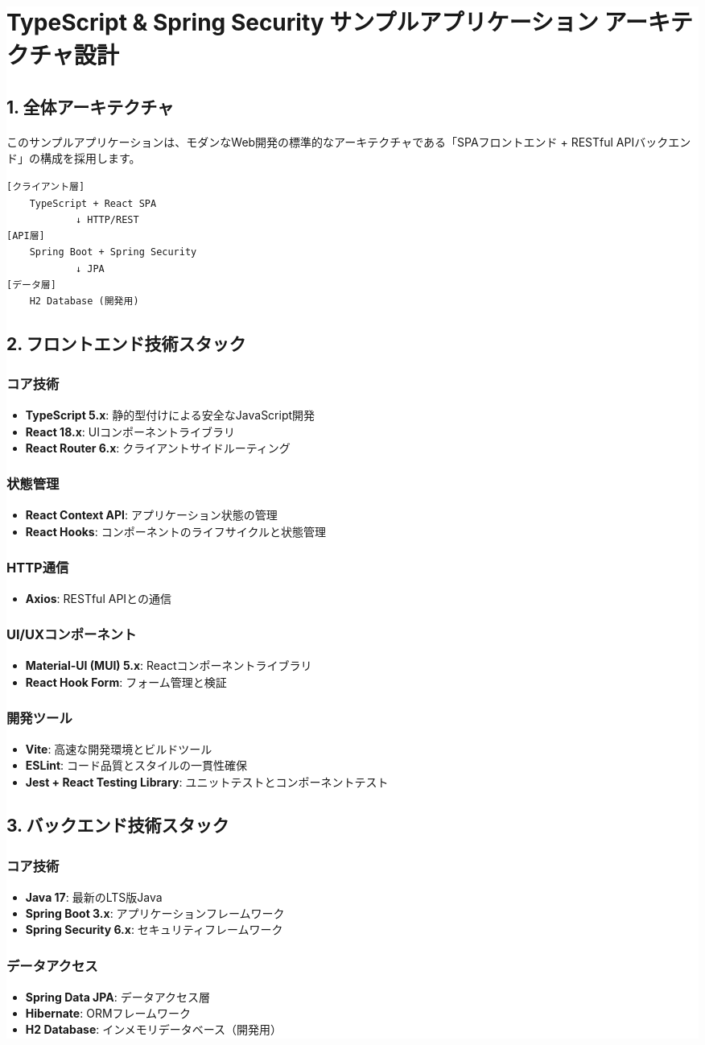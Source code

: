 # TypeScript & Spring Security サンプルアプリケーション アーキテクチャ設計

## 1. 全体アーキテクチャ

このサンプルアプリケーションは、モダンなWeb開発の標準的なアーキテクチャである「SPAフロントエンド + RESTful APIバックエンド」の構成を採用します。

```
[クライアント層]
    TypeScript + React SPA
            ↓ HTTP/REST
[API層]
    Spring Boot + Spring Security
            ↓ JPA
[データ層]
    H2 Database (開発用)
```

## 2. フロントエンド技術スタック

### コア技術
- **TypeScript 5.x**: 静的型付けによる安全なJavaScript開発
- **React 18.x**: UIコンポーネントライブラリ
- **React Router 6.x**: クライアントサイドルーティング

### 状態管理
- **React Context API**: アプリケーション状態の管理
- **React Hooks**: コンポーネントのライフサイクルと状態管理

### HTTP通信
- **Axios**: RESTful APIとの通信

### UI/UXコンポーネント
- **Material-UI (MUI) 5.x**: Reactコンポーネントライブラリ
- **React Hook Form**: フォーム管理と検証

### 開発ツール
- **Vite**: 高速な開発環境とビルドツール
- **ESLint**: コード品質とスタイルの一貫性確保
- **Jest + React Testing Library**: ユニットテストとコンポーネントテスト

## 3. バックエンド技術スタック

### コア技術
- **Java 17**: 最新のLTS版Java
- **Spring Boot 3.x**: アプリケーションフレームワーク
- **Spring Security 6.x**: セキュリティフレームワーク

### データアクセス
- **Spring Data JPA**: データアクセス層
- **Hibernate**: ORMフレームワーク
- **H2 Database**: インメモリデータベース（開発用）
